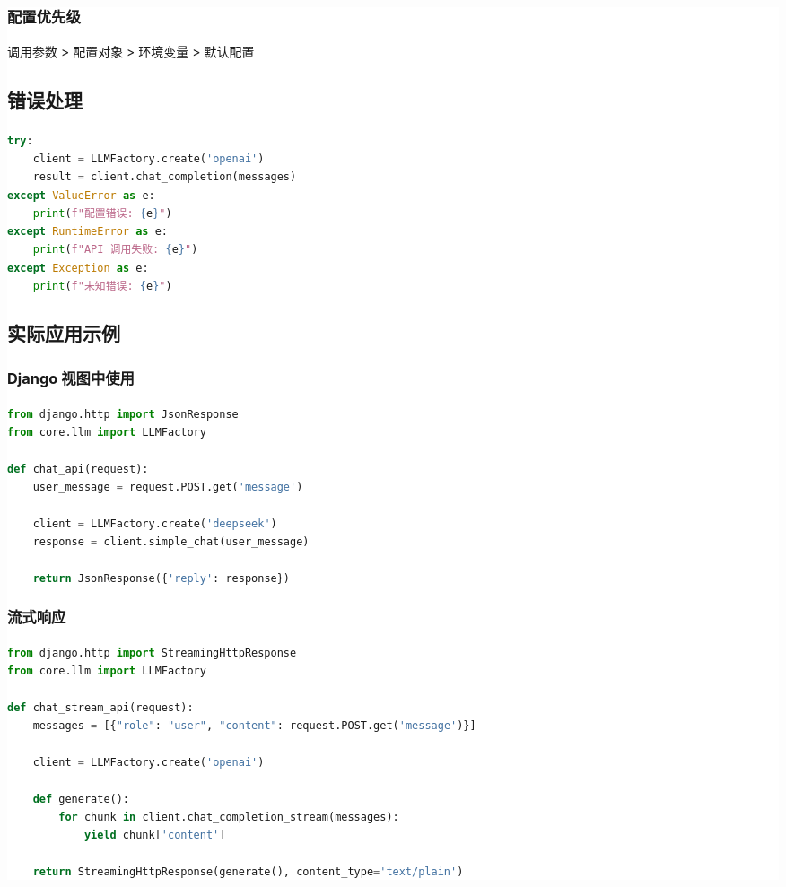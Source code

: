 ### 配置优先级

调用参数 > 配置对象 > 环境变量 > 默认配置

## 错误处理

```python
try:
    client = LLMFactory.create('openai')
    result = client.chat_completion(messages)
except ValueError as e:
    print(f"配置错误: {e}")
except RuntimeError as e:
    print(f"API 调用失败: {e}")
except Exception as e:
    print(f"未知错误: {e}")
```

## 实际应用示例

### Django 视图中使用

```python
from django.http import JsonResponse
from core.llm import LLMFactory

def chat_api(request):
    user_message = request.POST.get('message')
    
    client = LLMFactory.create('deepseek')
    response = client.simple_chat(user_message)
    
    return JsonResponse({'reply': response})
```

### 流式响应

```python
from django.http import StreamingHttpResponse
from core.llm import LLMFactory

def chat_stream_api(request):
    messages = [{"role": "user", "content": request.POST.get('message')}]
    
    client = LLMFactory.create('openai')
    
    def generate():
        for chunk in client.chat_completion_stream(messages):
            yield chunk['content']
    
    return StreamingHttpResponse(generate(), content_type='text/plain')
```
